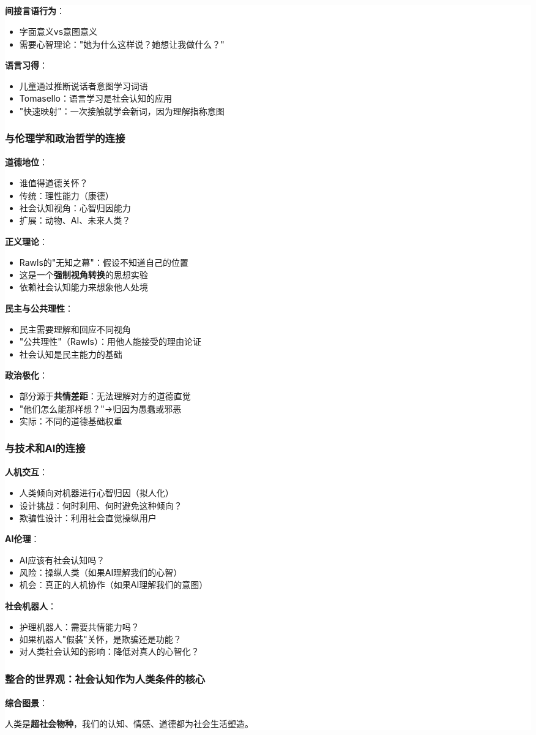 **间接言语行为**：
- 字面意义vs意图意义
- 需要心智理论："她为什么这样说？她想让我做什么？"

**语言习得**：
- 儿童通过推断说话者意图学习词语
- Tomasello：语言学习是社会认知的应用
- "快速映射"：一次接触就学会新词，因为理解指称意图

### 与伦理学和政治哲学的连接

**道德地位**：
- 谁值得道德关怀？
- 传统：理性能力（康德）
- 社会认知视角：心智归因能力
- 扩展：动物、AI、未来人类？

**正义理论**：
- Rawls的"无知之幕"：假设不知道自己的位置
- 这是一个**强制视角转换**的思想实验
- 依赖社会认知能力来想象他人处境

**民主与公共理性**：
- 民主需要理解和回应不同视角
- "公共理性"（Rawls）：用他人能接受的理由论证
- 社会认知是民主能力的基础

**政治极化**：
- 部分源于**共情差距**：无法理解对方的道德直觉
- "他们怎么能那样想？"→归因为愚蠢或邪恶
- 实际：不同的道德基础权重

### 与技术和AI的连接

**人机交互**：
- 人类倾向对机器进行心智归因（拟人化）
- 设计挑战：何时利用、何时避免这种倾向？
- 欺骗性设计：利用社会直觉操纵用户

**AI伦理**：
- AI应该有社会认知吗？
- 风险：操纵人类（如果AI理解我们的心智）
- 机会：真正的人机协作（如果AI理解我们的意图）

**社会机器人**：
- 护理机器人：需要共情能力吗？
- 如果机器人"假装"关怀，是欺骗还是功能？
- 对人类社会认知的影响：降低对真人的心智化？

### 整合的世界观：社会认知作为人类条件的核心

**综合图景**：

人类是**超社会物种**，我们的认知、情感、道德都为社会生活塑造。
